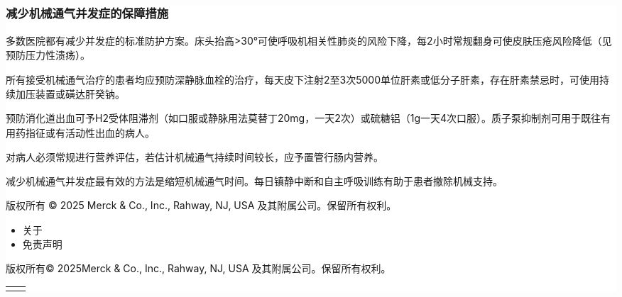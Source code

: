 ### 减少机械通气并发症的保障措施

多数医院都有减少并发症的标准防护方案。床头抬高>30°可使呼吸机相关性肺炎的风险下降，每2小时常规翻身可使皮肤压疮风险降低（见预防压力性溃疡）。

所有接受机械通气治疗的患者均应预防深静脉血栓的治疗，每天皮下注射2至3次5000单位肝素或低分子肝素，存在肝素禁忌时，可使用持续加压装置或磺达肝癸钠。

预防消化道出血可予H2受体阻滞剂（如口服或静脉用法莫替丁20mg，一天2次）或硫糖铝（1g一天4次口服）。质子泵抑制剂可用于既往有用药指征或有活动性出血的病人。

对病人必须常规进行营养评估，若估计机械通气持续时间较长，应予置管行肠内营养。

减少机械通气并发症最有效的方法是缩短机械通气时间。每日镇静中断和自主呼吸训练有助于患者撤除机械支持。



版权所有 © 2025
Merck & Co., Inc., Rahway, NJ, USA 及其附属公司。保留所有权利。

- 关于
- 免责声明

版权所有© 2025Merck & Co., Inc., Rahway, NJ, USA 及其附属公司。保留所有权利。

|     |     |
| --- | --- |
|  |  |